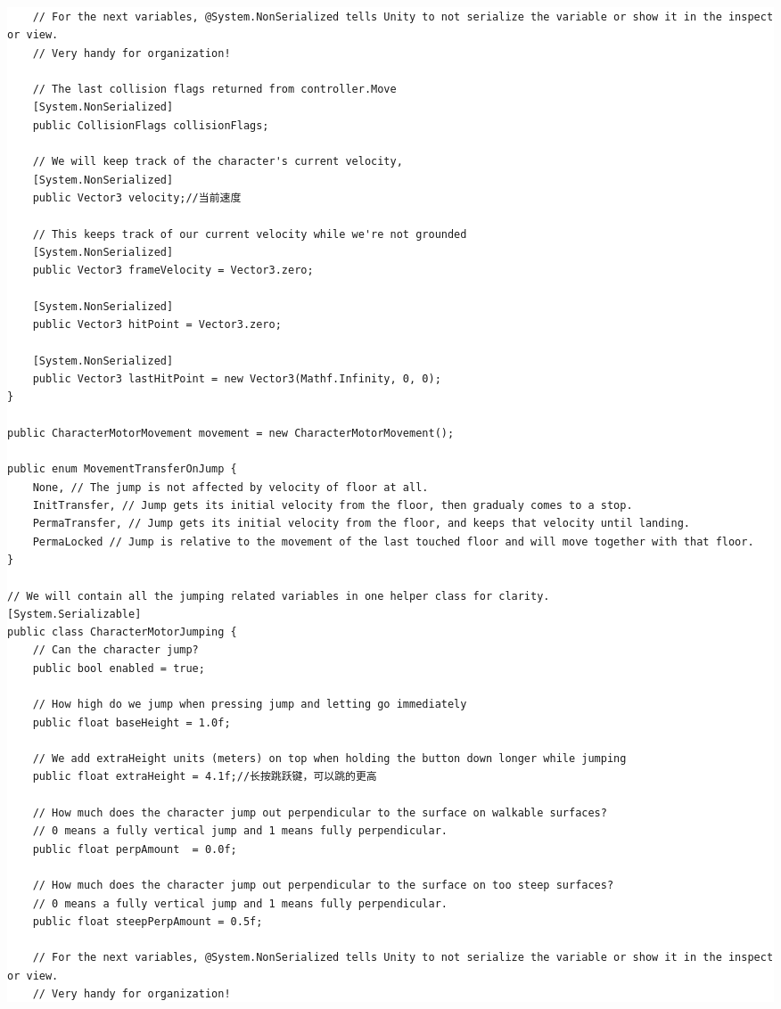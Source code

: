 		// For the next variables, @System.NonSerialized tells Unity to not serialize the variable or show it in the inspector view.
		// Very handy for organization!
		
		// The last collision flags returned from controller.Move
		[System.NonSerialized]
		public CollisionFlags collisionFlags; 
		
		// We will keep track of the character's current velocity,
		[System.NonSerialized]
		public Vector3 velocity;//当前速度
		
		// This keeps track of our current velocity while we're not grounded
		[System.NonSerialized]
		public Vector3 frameVelocity = Vector3.zero;
		
		[System.NonSerialized]
		public Vector3 hitPoint = Vector3.zero;
		
		[System.NonSerialized]
		public Vector3 lastHitPoint = new Vector3(Mathf.Infinity, 0, 0);
	}
	
	public CharacterMotorMovement movement = new CharacterMotorMovement();
	
	public enum MovementTransferOnJump {
		None, // The jump is not affected by velocity of floor at all.
		InitTransfer, // Jump gets its initial velocity from the floor, then gradualy comes to a stop.
		PermaTransfer, // Jump gets its initial velocity from the floor, and keeps that velocity until landing.
		PermaLocked // Jump is relative to the movement of the last touched floor and will move together with that floor.
	}
	
	// We will contain all the jumping related variables in one helper class for clarity.	
	[System.Serializable]
	public class CharacterMotorJumping {
		// Can the character jump?
		public bool enabled = true;
		
		// How high do we jump when pressing jump and letting go immediately
		public float baseHeight = 1.0f;
		
		// We add extraHeight units (meters) on top when holding the button down longer while jumping
		public float extraHeight = 4.1f;//长按跳跃键，可以跳的更高
		
		// How much does the character jump out perpendicular to the surface on walkable surfaces?
		// 0 means a fully vertical jump and 1 means fully perpendicular.
		public float perpAmount  = 0.0f;
		
		// How much does the character jump out perpendicular to the surface on too steep surfaces?
		// 0 means a fully vertical jump and 1 means fully perpendicular.
		public float steepPerpAmount = 0.5f;
		
		// For the next variables, @System.NonSerialized tells Unity to not serialize the variable or show it in the inspector view.
		// Very handy for organization!
		